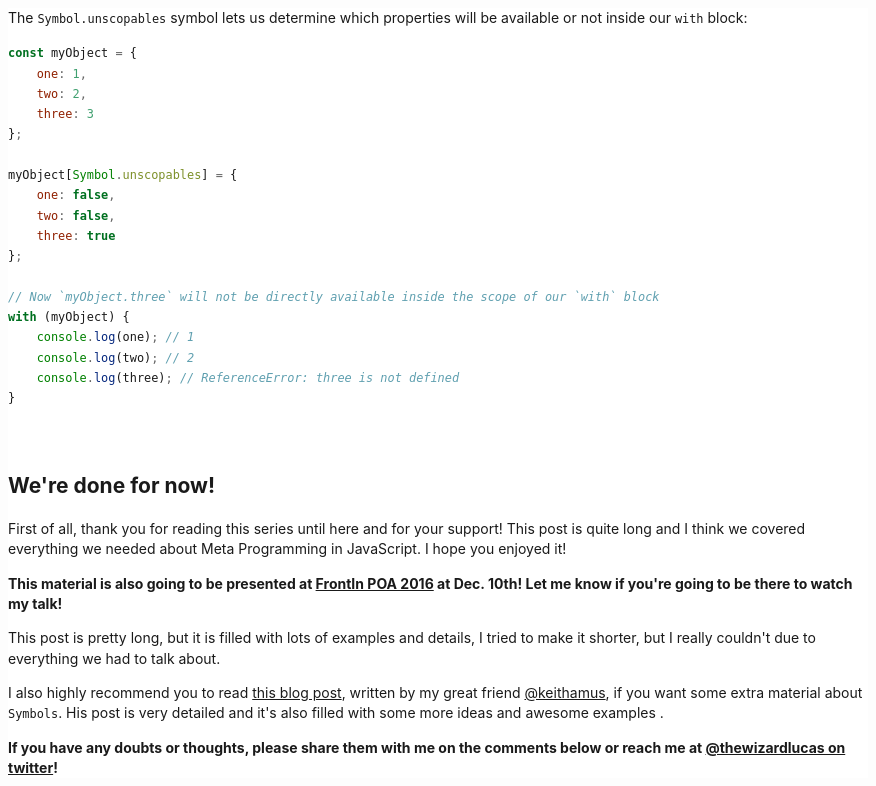 The `Symbol.unscopables` symbol lets us determine which properties will be available or not inside our `with` block:

```js
const myObject = {
    one: 1,
    two: 2,
    three: 3
};

myObject[Symbol.unscopables] = {
    one: false,
    two: false,
    three: true
};

// Now `myObject.three` will not be directly available inside the scope of our `with` block
with (myObject) {
    console.log(one); // 1
    console.log(two); // 2
    console.log(three); // ReferenceError: three is not defined
}
```

<br>

## We're done for now!

First of all, thank you for reading this series until here and for your support! This post is quite long and I think we covered everything we needed about Meta Programming in JavaScript. I hope you enjoyed it!

**This material is also going to be presented at [FrontIn POA 2016](http://frontinpoa.com.br) at Dec. 10th! Let me know if you're going to be there to watch my talk!**

This post is pretty long, but it is filled with lots of examples and details, I tried to make it shorter, but I really couldn't due to everything we had to talk about.

I also highly recommend you to read [this blog post](https://www.keithcirkel.co.uk/metaprogramming-in-es6-symbols/), written by my great friend [@keithamus](https://twitter.com/keithamus), if you want some extra material about `Symbols`. His post is very detailed and it's also filled with some more ideas and awesome examples .

**If you have any doubts or thoughts, please share them with me on the comments below or reach me at [@thewizardlucas on twitter](https://twitter.com/thewizardlucas)!**

